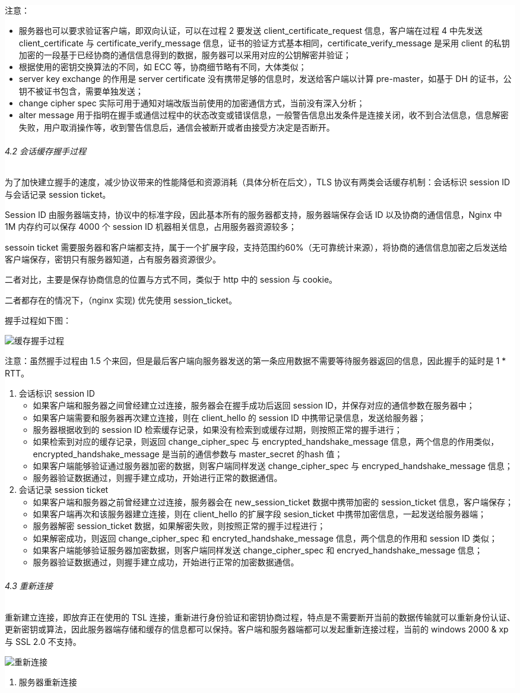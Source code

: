    注意：

   * 服务器也可以要求验证客户端，即双向认证，可以在过程 2 要发送 client_certificate_request 信息，客户端在过程 4 中先发送 client_certificate 与 certificate_verify_message 信息，证书的验证方式基本相同，certificate_verify_message 是采用 client 的私钥加密的一段基于已经协商的通信信息得到的数据，服务器可以采用对应的公钥解密并验证；
   * 根据使用的密钥交换算法的不同，如 ECC 等，协商细节略有不同，大体类似；
   * server key exchange 的作用是 server certificate 没有携带足够的信息时，发送给客户端以计算 pre-master，如基于 DH 的证书，公钥不被证书包含，需要单独发送；
   * change cipher spec 实际可用于通知对端改版当前使用的加密通信方式，当前没有深入分析；
   * alter message 用于指明在握手或通信过程中的状态改变或错误信息，一般警告信息出发条件是连接关闭，收不到合法信息，信息解密失败，用户取消操作等，收到警告信息后，通信会被断开或者由接受方决定是否断开。


###### 4.2 会话缓存握手过程

为了加快建立握手的速度，减少协议带来的性能降低和资源消耗（具体分析在后文），TLS 协议有两类会话缓存机制：会话标识 session ID 与会话记录 session ticket。

Session ID 由服务器端支持，协议中的标准字段，因此基本所有的服务器都支持，服务器端保存会话 ID 以及协商的通信信息，Nginx 中 1M 内存约可以保存 4000 个 session ID 机器相关信息，占用服务器资源较多；

sessoin ticket 需要服务器和客户端都支持，属于一个扩展字段，支持范围约60%（无可靠统计来源），将协商的通信信息加密之后发送给客户端保存，密钥只有服务器知道，占有服务器资源很少。

二者对比，主要是保存协商信息的位置与方式不同，类似于 http 中的 session 与 cookie。

二者都存在的情况下，（nginx 实现) 优先使用 session_ticket。

握手过程如下图：

![缓存握手过程](https://ws1.sinaimg.cn/large/006tKfTcgy1fnnc6asaakj30g10begm1.jpg)

注意：虽然握手过程由 1.5 个来回，但是最后客户端向服务器发送的第一条应用数据不需要等待服务器返回的信息，因此握手的延时是 1 * RTT。

1. 会话标识 session ID
   * 如果客户端和服务器之间曾经建立过连接，服务器会在握手成功后返回 session ID，并保存对应的通信参数在服务器中；
   * 如果客户端需要和服务器再次建立连接，则在 client_hello 的 session ID 中携带记录信息，发送给服务器；
   * 服务器根据收到的 session ID 检索缓存记录，如果没有检索到或缓存过期，则按照正常的握手进行；
   * 如果检索到对应的缓存记录，则返回 change_cipher_spec 与 encrypted_handshake_message 信息，两个信息的作用类似，encrypted_handshake_message 是当前的通信参数与 master_secret 的hash 值；
   * 如果客户端能够验证通过服务器加密的数据，则客户端同样发送 change_cipher_spec 与 encryped_handshake_message 信息；
   * 服务器验证数据通过，则握手建立成功，开始进行正常的数据通信。
2. 会话记录 session ticket
   * 如果客户端和服务器之前曾经建立过连接，服务器会在 new_session_ticket 数据中携带加密的 session_ticket 信息，客户端保存；
   * 如果客户端再次和该服务器建立连接，则在 client_hello 的扩展字段 sesion_ticket 中携带加密信息，一起发送给服务器端；
   * 服务器解密 session_ticket 数据，如果解密失败，则按照正常的握手过程进行；
   * 如果解密成功，则返回 change_cipher_spec 和 encryted_handshake_message 信息，两个信息的作用和 session ID 类似；
   * 如果客户端能够验证服务器加密数据，则客户端同样发送 change_cipher_spec 和 encryed_handshake_message 信息；
   * 服务器验证数据通过，则握手建立成功，开始进行正常的加密数据通信。

###### 4.3 重新连接

重新建立连接，即放弃正在使用的 TSL 连接，重新进行身份验证和密钥协商过程，特点是不需要断开当前的数据传输就可以重新身份认证、更新密钥或算法，因此服务器端存储和缓存的信息都可以保持。客户端和服务器端都可以发起重新连接过程，当前的 windows 2000 & xp 与 SSL 2.0 不支持。

![重新连接](https://ws1.sinaimg.cn/large/006tKfTcgy1fnnd3ssg14j309u0bewem.jpg)

1. 服务器重新连接

